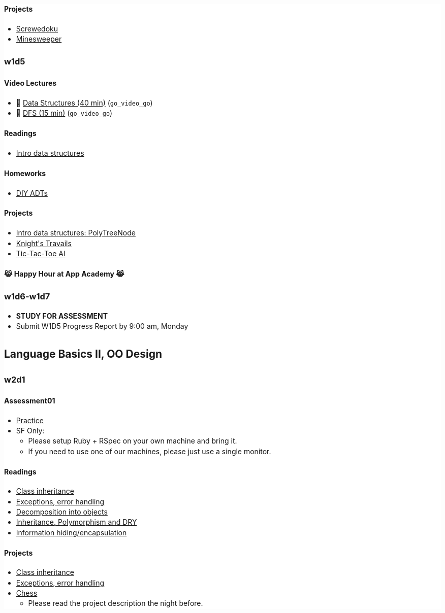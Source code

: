 #### Projects
+ [Screwedoku][screwedoku]
+ [Minesweeper][minesweeper]

[git-add]: ../../../ruby/readings/git-add.md
[git-cheatsheet]: http://www.ndpsoftware.com/git-cheatsheet.html
[atom-cheatsheet]: ../../../ruby/readings/atom_cheatsheet.md
[git-fix-authorship]: ./w1d5/git-fix-authorship.md
[git-workflow]: ../../../ruby/readings/git-workflow.md
[git-workflow-exercises]: ../../../ruby/homeworks/git-workflow-exercises.md
[aliases]: ../../../ruby/readings/alias.md
[interactive-git]: http://pcottle.github.io/learnGitBranching/
[assessment-practice]: https://github.com/appacademy/assessment-prep
[serialization]: ../../../ruby/readings/serialization.md
[gems]: ../../../ruby/readings/gems-and-rbenv.md

[screwedoku]: ../../../ruby/projects/screwdoku
[minesweeper]: ../../../ruby/projects/minesweeper

### w1d5

#### Video Lectures
* :movie_camera: [Data Structures (40 min)][data-structures-video] (`go_video_go`)
* :movie_camera: [DFS (15 min)][dfs-video] (`go_video_go`)


#### Readings
+ [Intro data structures][intro-algorithms-and-data-structures]

#### Homeworks
+ [DIY ADTs][diy-adts]

#### Projects
+ [Intro data structures: PolyTreeNode][poly-tree-node]
+ [Knight's Travails][knights-travails]
+ [Tic-Tac-Toe AI][tic-tac-toe-ai]

#### :joy_cat: **Happy Hour at App Academy** :joy_cat:

[data-structures-video]: https://vimeo.com/162763729
[dfs-video]: https://vimeo.com/162763740

[intro-algorithms-and-data-structures]: ../../../ruby/readings/intro-algorithms-and-data-stuctures.md
[diy-adts]: ../../../ruby/homeworks/questions/abstract_data_types.md

[poly-tree-node]: ../../../ruby/projects/poly_tree_node
[knights-travails]: ../../../ruby/projects/knights_travails
[tic-tac-toe-ai]: ../../../ruby/projects/tic_tac_toe_ai

### w1d6-w1d7
* **STUDY FOR ASSESSMENT**
* Submit W1D5 Progress Report by 9:00 am, Monday

## Language Basics II, OO Design

### w2d1

#### Assessment01
+ [Practice][assessment-practice]
+ SF Only:
  + Please setup Ruby + RSpec on your own machine and bring it.
  + If you need to use one of our machines, please just use a single
    monitor.

#### Readings
+ [Class inheritance][inheritance]
+ [Exceptions, error handling][errors]
+ [Decomposition into objects][object-decomposition]
+ [Inheritance, Polymorphism and DRY][inheritance-design]
+ [Information hiding/encapsulation][hiding]

#### Projects
+ [Class inheritance][inheritance-exercises]
+ [Exceptions, error handling][errors-exercises]
+ [Chess][chess]
    + Please read the project description the night before.


[day1-instructions]: https://github.com/appacademy/meta/blob/master/first-day-instructions/README.md
[prep-w0]: https://github.com/appacademy/appacademy-prep/tree/master/w0
[prep-w1]: https://github.com/appacademy/appacademy-prep/tree/master/w1
[pry-and-byebug]: ../../../ruby/readings/debugger.md
[common-error-messages]: ../../../ruby/readings/common-exceptions.md
[bonus-byebug]: ../../../ruby/readings/bonus-debugger.md
[enumerables-project]: ../../../ruby/projects/enumerables
[ghost-project]: ../../../ruby/projects/ghost
[maze-solver-project]: ../../../ruby/projects/maze_solver
[eight-queens]: http://en.wikipedia.org/wiki/Eight_queens_puzzle
[project-euler]: https://projecteuler.net/problems
[speed-control]: https://chrome.google.com/webstore/detail/video-speed-controller/nffaoalbilbmmfgbnbgppjihopabppdk?hl=en
[references-video]: https://vimeo.com/165965713
[prep-w2]: https://github.com/appacademy/appacademy-prep/tree/master/w2
[references]: ../../../ruby/readings/references.md
[scope]: ../../../ruby/readings/scope.md
[code-smells]: ../../../ruby/readings/refactoring.md
[array-hash-defaults]: ../../../ruby/readings/array-hash-defaults.md
[memory-project]: ../../../ruby/projects/memory
[sudoku-project]: ../../../ruby/projects/sudoku
[recursion-intro-video]: https://vimeo.com/162569408
[recursion-vs-iteration-video]: https://vimeo.com/162569439
[upcase-reverse-video]: https://vimeo.com/162569447
[quicksort-intro-video]: https://vimeo.com/162569453
[quicksort-demo-video]: https://vimeo.com/162569463
[stack-overflow-video]: https://vimeo.com/162569479
[stack-overflow-demo-video]: https://vimeo.com/162569490
[the-stack-video]: https://vimeo.com/162571286
[prep-w3]: https://github.com/appacademy/appacademy-prep/tree/master/w3
[recursion]: ../../../ruby/readings/recursion.md
[recursion-homework]: ../../../ruby/homeworks/questions/recursion.md
[recursion-project]: ../../../ruby/projects/recursion
[word-chains]:  ../../../ruby/projects/word_chains
[bonus-recursion-practice]: https://github.com/appacademy/recursion_exercises
[inheritance]: ./w2d1/inheritance.md
[inheritance-exercises]: ./w2d1/inheritance_exercises.md
[errors]: ./w2d1/errors.md
[errors-exercises]: ./w2d1/errors_exercises.md
[object-decomposition]: ./w2d1/object-decomposition.md
[inheritance-design]: ./w2d1/inheritance-design.md
[hiding]: ./w2d1/hiding.md
[chess]: ./projects/w2d1-chess.md
[intro-rspec]: ./w2d3/intro-rspec.md
[rspec-syntax]: ./w2d3/rspec-syntax.md
[intro-tdd]: ./w2d3/intro-tdd.md
[test-doubles]: ./w2d3/test-doubles.md
[subject-and-let]: ./w2d3/subject-and-let.md
[guard-rspec]: ./w2d3/guard-rspec.md
[rspec-order]: ./w2d3/rspec-order.md
[robot-demo]: ./w2d3/robot-rspec-demo
[first-tdd-projects]: ./projects/w2d3-first-tdd-projects.md
[poker-project]: ./projects/w2d3-poker.md
[intro-big-o]: https://www.interviewcake.com/article/big-o-notation-time-and-space-complexity
[stack-overflow-big-o]: http://stackoverflow.com/questions/487258/plain-english-explanation-of-big-o
[calculating-big-o]: https://justin.abrah.ms/computer-science/how-to-calculate-big-o.html
[big-o-cheatsheet]: http://bigocheatsheet.com/
[algorithm-visual]: http://www.algomation.com/
[merge-sort-visual]: http://www.algomation.com/player?algorithm=551321f6e1b6fa0300aae4d0
[bubble-sort-visual]: http://www.algomation.com/player?algorithm=541a6ea7a7fe980200089c5e
[sorting-algs]: ./w2d4/sorting_demo/README.md
[execution-time]: ./w2d4/execution-time-differences.md
[anagrams]: ./w2d4/anagrams.md
[two-sum]: ./w2d4/two_sum.md
[max-windowed-range]: ./w2d4/max-windowed-range.md
[benchmarking]: ./w2d4/benchmarking.md
[hash-map-reading]: http://www.gotealeaf.com/blog/how-the-hash-works-in-ruby
[lru-cache-reading]: https://web.archive.org/web/20150710185255/http://mcicpc.cs.atu.edu/archives/2012/mcpc2012/lru/lru.html
[dynamic-array-reading]: https://en.wikipedia.org/wiki/Dynamic_array
[hash-map]: ./w2d5/README.md
[sql-curriculum]: https://github.com/appacademy/sql-curriculum
[cursor-demo]: https://github.com/rglassett/ruby-cursor-game
[modules]: ./bonus/modules.md
[require]: ./bonus/require.md
[privacy]: ./bonus/privacy.md
[how-rspec-works]: ./bonus/how-rspec-works.md
[hash-and-equals]: ./bonus/hash-and-equals.md
[swap]: ./bonus/swap.md